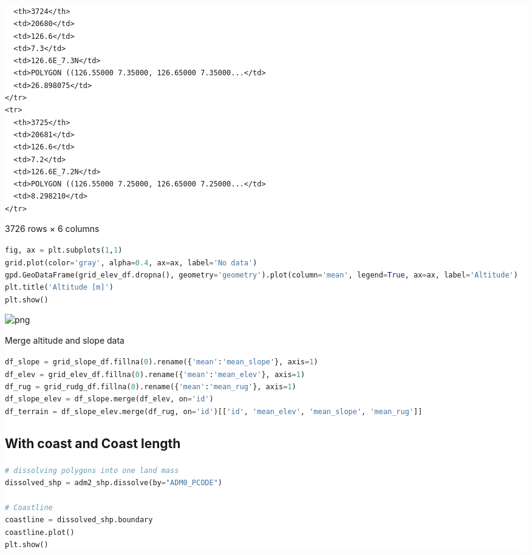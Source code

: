       <th>3724</th>
      <td>20680</td>
      <td>126.6</td>
      <td>7.3</td>
      <td>126.6E_7.3N</td>
      <td>POLYGON ((126.55000 7.35000, 126.65000 7.35000...</td>
      <td>26.898075</td>
    </tr>
    <tr>
      <th>3725</th>
      <td>20681</td>
      <td>126.6</td>
      <td>7.2</td>
      <td>126.6E_7.2N</td>
      <td>POLYGON ((126.55000 7.25000, 126.65000 7.25000...</td>
      <td>8.298210</td>
    </tr>
  </tbody>
</table>
<p>3726 rows × 6 columns</p>
</div>




```python
fig, ax = plt.subplots(1,1)
grid.plot(color='gray', alpha=0.4, ax=ax, label='No data')
gpd.GeoDataFrame(grid_elev_df.dropna(), geometry='geometry').plot(column='mean', legend=True, ax=ax, label='Altitude')
plt.title('Altitude [m]')
plt.show()
```



![png](04.0.1_topography_variables_files/04.0.1_topography_variables_22_0.png)



Merge altitude and slope data


```python
df_slope = grid_slope_df.fillna(0).rename({'mean':'mean_slope'}, axis=1)
df_elev = grid_elev_df.fillna(0).rename({'mean':'mean_elev'}, axis=1)
df_rug = grid_rudg_df.fillna(0).rename({'mean':'mean_rug'}, axis=1)
df_slope_elev = df_slope.merge(df_elev, on='id')
df_terrain = df_slope_elev.merge(df_rug, on='id')[['id', 'mean_elev', 'mean_slope', 'mean_rug']]
```

## With coast and Coast length


```python
# dissolving polygons into one land mass
dissolved_shp = adm2_shp.dissolve(by="ADM0_PCODE")

# Coastline
coastline = dissolved_shp.boundary
coastline.plot()
plt.show()
```
